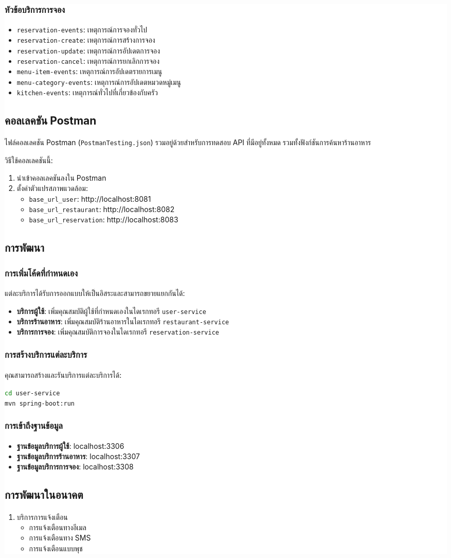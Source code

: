 ### หัวข้อบริการการจอง
- `reservation-events`: เหตุการณ์การจองทั่วไป
- `reservation-create`: เหตุการณ์การสร้างการจอง
- `reservation-update`: เหตุการณ์การอัปเดตการจอง
- `reservation-cancel`: เหตุการณ์การยกเลิกการจอง
- `menu-item-events`: เหตุการณ์การอัปเดตรายการเมนู
- `menu-category-events`: เหตุการณ์การอัปเดตหมวดหมู่เมนู
- `kitchen-events`: เหตุการณ์ทั่วไปที่เกี่ยวข้องกับครัว

## คอลเลคชัน Postman

ไฟล์คอลเลคชัน Postman (`PostmanTesting.json`) รวมอยู่ด้วยสำหรับการทดสอบ API ที่มีอยู่ทั้งหมด รวมทั้งฟังก์ชันการค้นหาร้านอาหาร

วิธีใช้คอลเลคชันนี้:

1. นำเข้าคอลเลคชันลงใน Postman
2. ตั้งค่าตัวแปรสภาพแวดล้อม:
   - `base_url_user`: http://localhost:8081
   - `base_url_restaurant`: http://localhost:8082
   - `base_url_reservation`: http://localhost:8083

## การพัฒนา

### การเพิ่มโค้ดที่กำหนดเอง

แต่ละบริการได้รับการออกแบบให้เป็นอิสระและสามารถขยายแยกกันได้:

- **บริการผู้ใช้**: เพิ่มคุณสมบัติผู้ใช้ที่กำหนดเองในไดเรกทอรี `user-service`
- **บริการร้านอาหาร**: เพิ่มคุณสมบัติร้านอาหารในไดเรกทอรี `restaurant-service`
- **บริการการจอง**: เพิ่มคุณสมบัติการจองในไดเรกทอรี `reservation-service`

### การสร้างบริการแต่ละบริการ

คุณสามารถสร้างและรันบริการแต่ละบริการได้:

```bash
cd user-service
mvn spring-boot:run
```

### การเข้าถึงฐานข้อมูล

- **ฐานข้อมูลบริการผู้ใช้**: localhost:3306
- **ฐานข้อมูลบริการร้านอาหาร**: localhost:3307
- **ฐานข้อมูลบริการการจอง**: localhost:3308

## การพัฒนาในอนาคต

1. บริการการแจ้งเตือน
   - การแจ้งเตือนทางอีเมล
   - การแจ้งเตือนทาง SMS
   - การแจ้งเตือนแบบพุช

